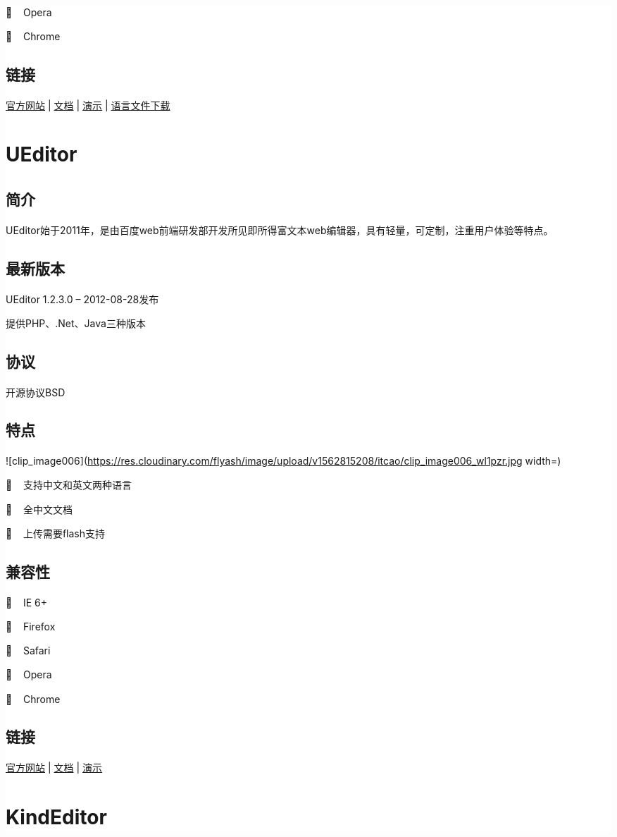    Opera  

    Chrome

链接
--

[官方网站](http://www.tinymce.com/) | [文档](http://www.tinymce.com/wiki.php) | [演示](http://www.tinymce.com/tryit/full.php) | [语言文件下载](http://www.tinymce.com/i18n/index.php?ctrl=lang&act=download&pr_id=1)

UEditor
=======

简介
--

UEditor始于2011年，是由百度web前端研发部开发所见即所得富文本web编辑器，具有轻量，可定制，注重用户体验等特点。

最新版本
----

UEditor 1.2.3.0 – 2012-08-28发布  

提供PHP、.Net、Java三种版本

协议
--

开源协议BSD

特点
--

![clip_image006](https://res.cloudinary.com/flyash/image/upload/v1562815208/itcao/clip_image006_wl1pzr.jpg width=)  

    支持中文和英文两种语言  

    全中文文档  

    上传需要flash支持

兼容性
---

    IE 6+  

    Firefox  

    Safari  

    Opera  

    Chrome

链接
--

[官方网站](http://ueditor.baidu.com/) | [文档](http://ueditor.baidu.com/website/document.html) | [演示](http://ueditor.baidu.com/website/onlinedemo.html)

KindEditor
==========
